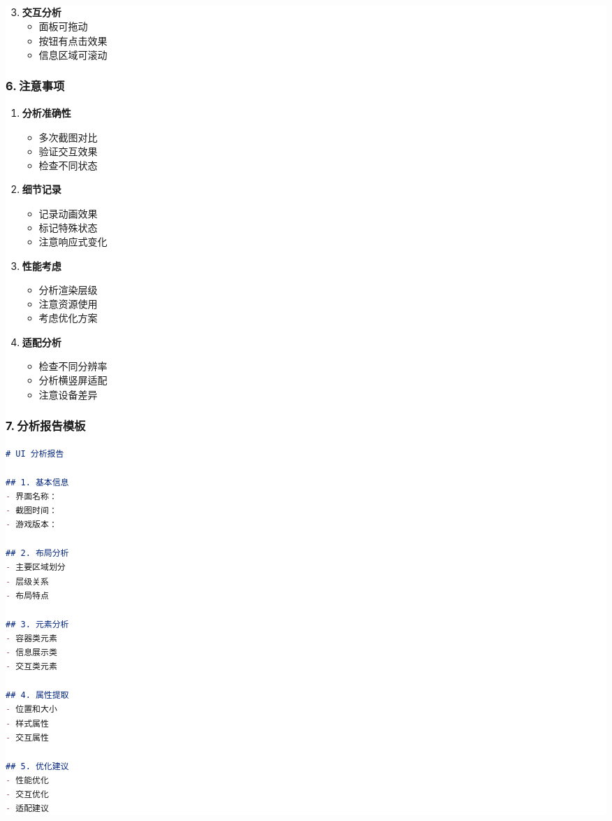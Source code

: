 3. **交互分析**
   - 面板可拖动
   - 按钮有点击效果
   - 信息区域可滚动

### 6. 注意事项

1. **分析准确性**
   - 多次截图对比
   - 验证交互效果
   - 检查不同状态

2. **细节记录**
   - 记录动画效果
   - 标记特殊状态
   - 注意响应式变化

3. **性能考虑**
   - 分析渲染层级
   - 注意资源使用
   - 考虑优化方案

4. **适配分析**
   - 检查不同分辨率
   - 分析横竖屏适配
   - 注意设备差异

### 7. 分析报告模板

```markdown
# UI 分析报告

## 1. 基本信息
- 界面名称：
- 截图时间：
- 游戏版本：

## 2. 布局分析
- 主要区域划分
- 层级关系
- 布局特点

## 3. 元素分析
- 容器类元素
- 信息展示类
- 交互类元素

## 4. 属性提取
- 位置和大小
- 样式属性
- 交互属性

## 5. 优化建议
- 性能优化
- 交互优化
- 适配建议
``` 